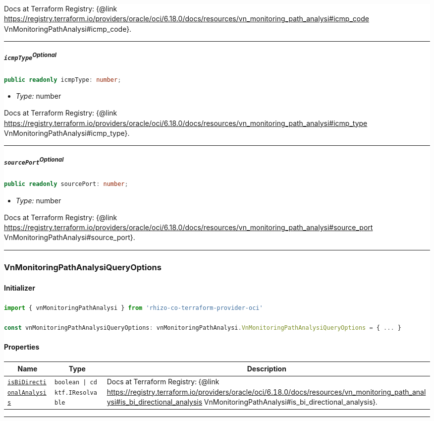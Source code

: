 Docs at Terraform Registry: {@link https://registry.terraform.io/providers/oracle/oci/6.18.0/docs/resources/vn_monitoring_path_analysi#icmp_code VnMonitoringPathAnalysi#icmp_code}.

---

##### `icmpType`<sup>Optional</sup> <a name="icmpType" id="rhizo-co-terraform-provider-oci.vnMonitoringPathAnalysi.VnMonitoringPathAnalysiProtocolParameters.property.icmpType"></a>

```typescript
public readonly icmpType: number;
```

- *Type:* number

Docs at Terraform Registry: {@link https://registry.terraform.io/providers/oracle/oci/6.18.0/docs/resources/vn_monitoring_path_analysi#icmp_type VnMonitoringPathAnalysi#icmp_type}.

---

##### `sourcePort`<sup>Optional</sup> <a name="sourcePort" id="rhizo-co-terraform-provider-oci.vnMonitoringPathAnalysi.VnMonitoringPathAnalysiProtocolParameters.property.sourcePort"></a>

```typescript
public readonly sourcePort: number;
```

- *Type:* number

Docs at Terraform Registry: {@link https://registry.terraform.io/providers/oracle/oci/6.18.0/docs/resources/vn_monitoring_path_analysi#source_port VnMonitoringPathAnalysi#source_port}.

---

### VnMonitoringPathAnalysiQueryOptions <a name="VnMonitoringPathAnalysiQueryOptions" id="rhizo-co-terraform-provider-oci.vnMonitoringPathAnalysi.VnMonitoringPathAnalysiQueryOptions"></a>

#### Initializer <a name="Initializer" id="rhizo-co-terraform-provider-oci.vnMonitoringPathAnalysi.VnMonitoringPathAnalysiQueryOptions.Initializer"></a>

```typescript
import { vnMonitoringPathAnalysi } from 'rhizo-co-terraform-provider-oci'

const vnMonitoringPathAnalysiQueryOptions: vnMonitoringPathAnalysi.VnMonitoringPathAnalysiQueryOptions = { ... }
```

#### Properties <a name="Properties" id="Properties"></a>

| **Name** | **Type** | **Description** |
| --- | --- | --- |
| <code><a href="#rhizo-co-terraform-provider-oci.vnMonitoringPathAnalysi.VnMonitoringPathAnalysiQueryOptions.property.isBiDirectionalAnalysis">isBiDirectionalAnalysis</a></code> | <code>boolean \| cdktf.IResolvable</code> | Docs at Terraform Registry: {@link https://registry.terraform.io/providers/oracle/oci/6.18.0/docs/resources/vn_monitoring_path_analysi#is_bi_directional_analysis VnMonitoringPathAnalysi#is_bi_directional_analysis}. |

---